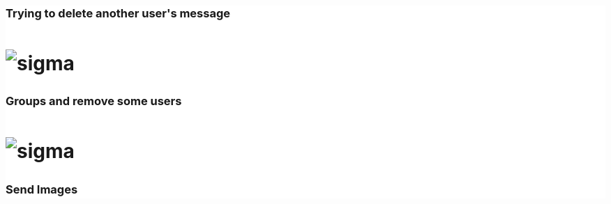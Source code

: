 ### Trying to delete another user's message 

<h1>
   <img alt="sigma" src="github/4-deletingFriendsMessage.gif" width="250px" />
</h1>

### Groups and remove some users 

<h1>
   <img alt="sigma" src="github/5-creatingGroups.gif" width="250px" />
</h1>

### Send Images 

<h1>